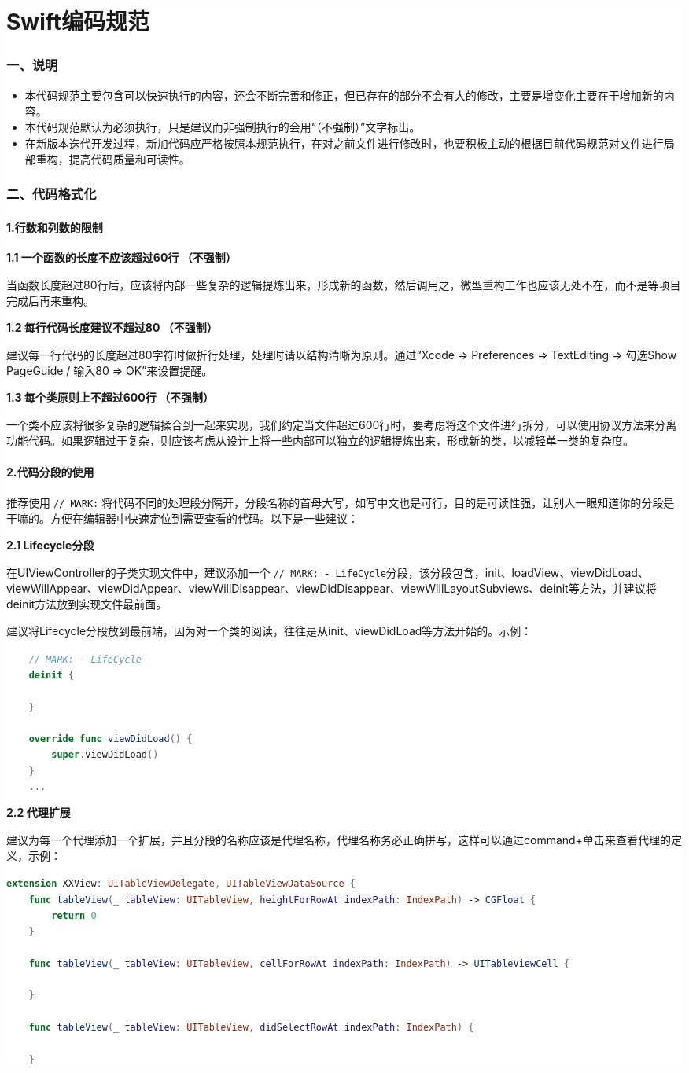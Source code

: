 # Swift编码规范

### 一、说明

* 本代码规范主要包含可以快速执行的内容，还会不断完善和修正，但已存在的部分不会有大的修改，主要是增变化主要在于增加新的内容。
* 本代码规范默认为必须执行，只是建议而非强制执行的会用“（不强制）”文字标出。
* 在新版本迭代开发过程，新加代码应严格按照本规范执行，在对之前文件进行修改时，也要积极主动的根据目前代码规范对文件进行局部重构，提高代码质量和可读性。

### 二、代码格式化

#### 1.行数和列数的限制

**1.1 一个函数的长度不应该超过60行 （不强制）**

当函数长度超过80行后，应该将内部一些复杂的逻辑提炼出来，形成新的函数，然后调用之，微型重构工作也应该无处不在，而不是等项目完成后再来重构。

**1.2 每行代码长度建议不超过80 （不强制）**

建议每一行代码的长度超过80字符时做折行处理，处理时请以结构清晰为原则。通过“Xcode =&gt; Preferences =&gt; TextEditing =&gt; 勾选Show PageGuide / 输入80 =&gt; OK”来设置提醒。

**1.3 每个类原则上不超过600行 （不强制）**

一个类不应该将很多复杂的逻辑揉合到一起来实现，我们约定当文件超过600行时，要考虑将这个文件进行拆分，可以使用协议方法来分离功能代码。如果逻辑过于复杂，则应该考虑从设计上将一些内部可以独立的逻辑提炼出来，形成新的类，以减轻单一类的复杂度。

#### 2.代码分段的使用

推荐使用 `// MARK:` 将代码不同的处理段分隔开，分段名称的首母大写，如写中文也是可行，目的是可读性强，让别人一眼知道你的分段是干嘛的。方便在编辑器中快速定位到需要查看的代码。以下是一些建议：

**2.1 Lifecycle分段**

在UIViewController的子类实现文件中，建议添加一个 `// MARK: - LifeCycle`分段，该分段包含，init、loadView、viewDidLoad、viewWillAppear、viewDidAppear、viewWillDisappear、viewDidDisappear、viewWillLayoutSubviews、deinit等方法，并建议将deinit方法放到实现文件最前面。

建议将Lifecycle分段放到最前端，因为对一个类的阅读，往往是从init、viewDidLoad等方法开始的。示例：

```swift
    // MARK: - LifeCycle
    deinit {

    }

    override func viewDidLoad() {
        super.viewDidLoad()
    }
    ...
```

**2.2 代理扩展**

建议为每一个代理添加一个扩展，并且分段的名称应该是代理名称，代理名称务必正确拼写，这样可以通过command+单击来查看代理的定义，示例：

```swift
extension XXView: UITableViewDelegate, UITableViewDataSource {
    func tableView(_ tableView: UITableView, heightForRowAt indexPath: IndexPath) -> CGFloat {
        return 0
    }

    func tableView(_ tableView: UITableView, cellForRowAt indexPath: IndexPath) -> UITableViewCell {

    }

    func tableView(_ tableView: UITableView, didSelectRowAt indexPath: IndexPath) {

    }
```
